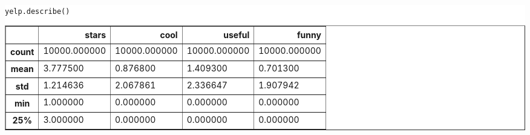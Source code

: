 

```python
yelp.describe()
```




<div>
<style scoped>
    .dataframe tbody tr th:only-of-type {
        vertical-align: middle;
    }

    .dataframe tbody tr th {
        vertical-align: top;
    }

    .dataframe thead th {
        text-align: right;
    }
</style>
<table border="1" class="dataframe">
  <thead>
    <tr style="text-align: right;">
      <th></th>
      <th>stars</th>
      <th>cool</th>
      <th>useful</th>
      <th>funny</th>
    </tr>
  </thead>
  <tbody>
    <tr>
      <th>count</th>
      <td>10000.000000</td>
      <td>10000.000000</td>
      <td>10000.000000</td>
      <td>10000.000000</td>
    </tr>
    <tr>
      <th>mean</th>
      <td>3.777500</td>
      <td>0.876800</td>
      <td>1.409300</td>
      <td>0.701300</td>
    </tr>
    <tr>
      <th>std</th>
      <td>1.214636</td>
      <td>2.067861</td>
      <td>2.336647</td>
      <td>1.907942</td>
    </tr>
    <tr>
      <th>min</th>
      <td>1.000000</td>
      <td>0.000000</td>
      <td>0.000000</td>
      <td>0.000000</td>
    </tr>
    <tr>
      <th>25%</th>
      <td>3.000000</td>
      <td>0.000000</td>
      <td>0.000000</td>
      <td>0.000000</td>